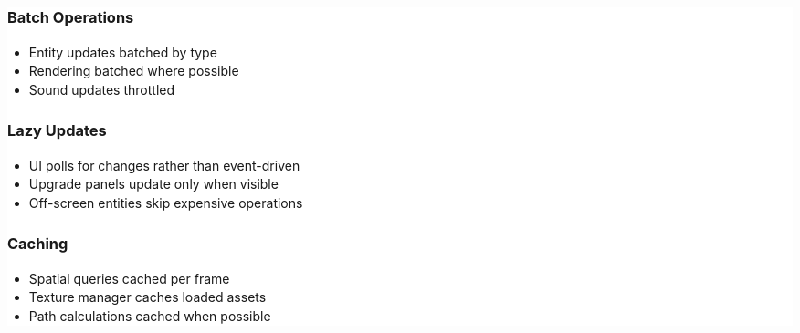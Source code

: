 ### Batch Operations
- Entity updates batched by type
- Rendering batched where possible
- Sound updates throttled

### Lazy Updates
- UI polls for changes rather than event-driven
- Upgrade panels update only when visible
- Off-screen entities skip expensive operations

### Caching
- Spatial queries cached per frame
- Texture manager caches loaded assets
- Path calculations cached when possible
